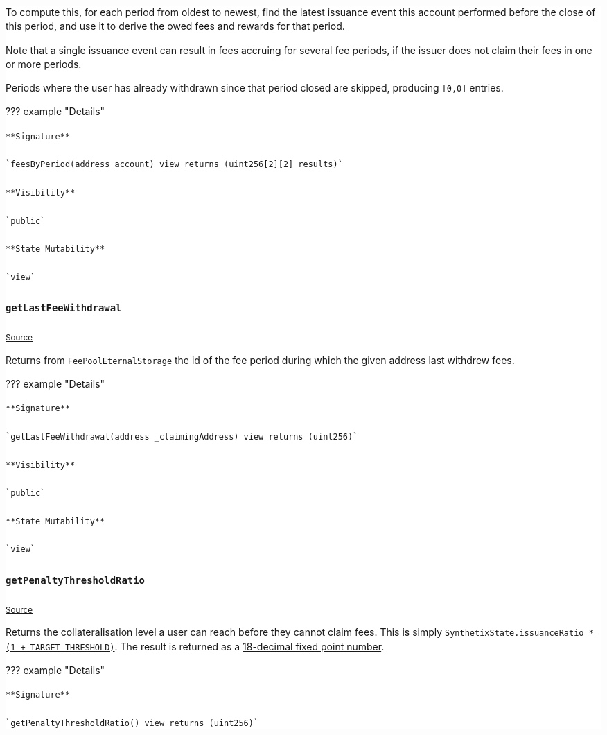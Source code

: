 To compute this, for each period from oldest to newest, find the [latest issuance event this account performed before the close of this period](FeePoolState.md#applicableissuancedata), and use it to derive the owed [fees and rewards](#_feesandrewardsfromperiod) for that period.

Note that a single issuance event can result in fees accruing for several fee periods, if the issuer does not claim their fees in one or more periods.

Periods where the user has already withdrawn since that period closed are skipped, producing `[0,0]` entries.

??? example "Details"

    **Signature**

    `feesByPeriod(address account) view returns (uint256[2][2] results)`

    **Visibility**

    `public`

    **State Mutability**

    `view`

### `getLastFeeWithdrawal`

<sub>[Source](https://github.com/Synthetixio/synthetix/tree/v2.47.0-ovm/contracts/FeePool.sol#L704)</sub>

Returns from [`FeePoolEternalStorage`](FeePoolEternalStorage.md) the id of the fee period during which the given address last withdrew fees.

??? example "Details"

    **Signature**

    `getLastFeeWithdrawal(address _claimingAddress) view returns (uint256)`

    **Visibility**

    `public`

    **State Mutability**

    `view`

### `getPenaltyThresholdRatio`

<sub>[Source](https://github.com/Synthetixio/synthetix/tree/v2.47.0-ovm/contracts/FeePool.sol#L711)</sub>

Returns the collateralisation level a user can reach before they cannot claim fees. This is simply [`SynthetixState.issuanceRatio *`](SynthetixState.md#issuanceratio) [`(1 + TARGET_THRESHOLD)`](#target_threshold). The result is returned as a [18-decimal fixed point number](../libraries/SafeDecimalMath.md).

??? example "Details"

    **Signature**

    `getPenaltyThresholdRatio() view returns (uint256)`
